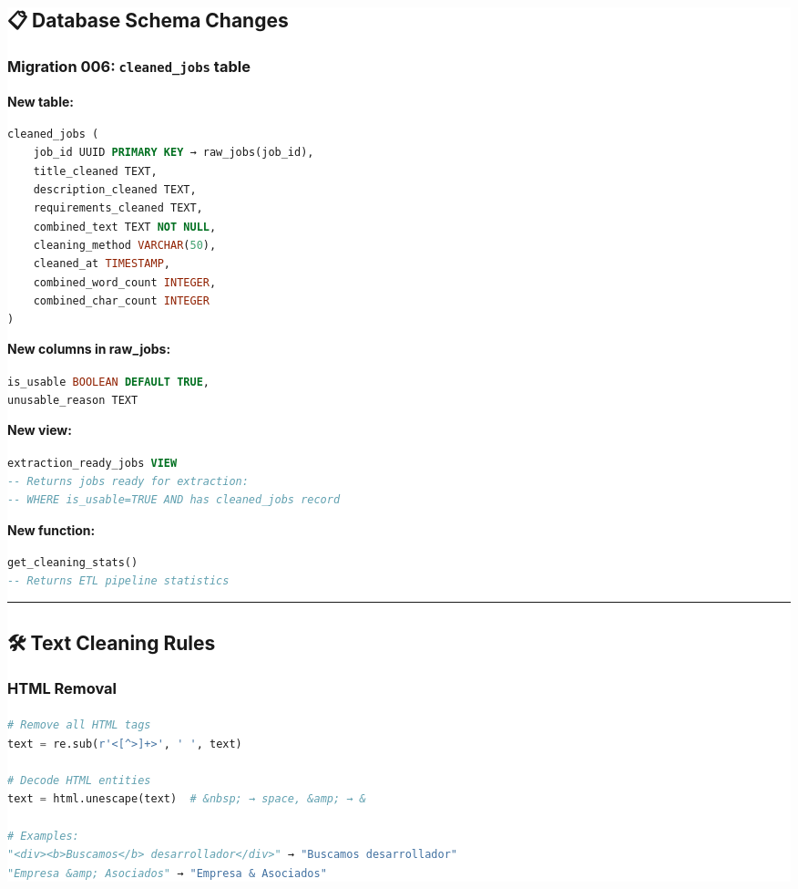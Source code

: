 ## 📋 Database Schema Changes

### Migration 006: `cleaned_jobs` table

**New table:**
```sql
cleaned_jobs (
    job_id UUID PRIMARY KEY → raw_jobs(job_id),
    title_cleaned TEXT,
    description_cleaned TEXT,
    requirements_cleaned TEXT,
    combined_text TEXT NOT NULL,
    cleaning_method VARCHAR(50),
    cleaned_at TIMESTAMP,
    combined_word_count INTEGER,
    combined_char_count INTEGER
)
```

**New columns in raw_jobs:**
```sql
is_usable BOOLEAN DEFAULT TRUE,
unusable_reason TEXT
```

**New view:**
```sql
extraction_ready_jobs VIEW
-- Returns jobs ready for extraction:
-- WHERE is_usable=TRUE AND has cleaned_jobs record
```

**New function:**
```sql
get_cleaning_stats()
-- Returns ETL pipeline statistics
```

---

## 🛠️ Text Cleaning Rules

### HTML Removal
```python
# Remove all HTML tags
text = re.sub(r'<[^>]+>', ' ', text)

# Decode HTML entities
text = html.unescape(text)  # &nbsp; → space, &amp; → &

# Examples:
"<div><b>Buscamos</b> desarrollador</div>" → "Buscamos desarrollador"
"Empresa &amp; Asociados" → "Empresa & Asociados"
```

